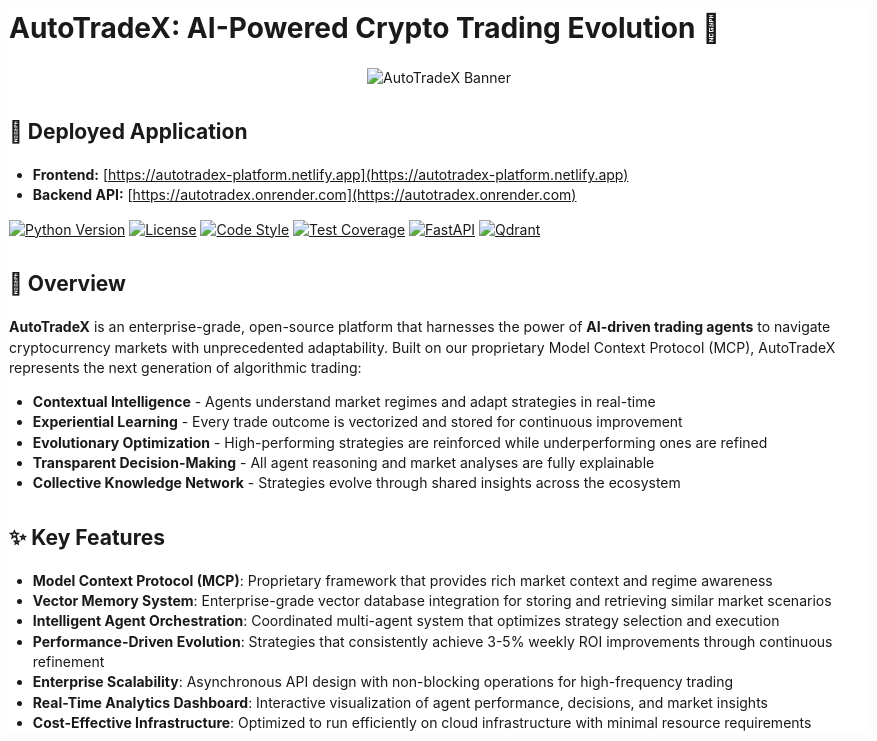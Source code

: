 # AutoTradeX: AI-Powered Crypto Trading Evolution 🚀

<div align="center">
  <img src="https://via.placeholder.com/800x400?text=AutoTradeX+Intelligent+Trading" width="800" alt="AutoTradeX Banner">
</div>

## 🚀 Deployed Application

- **Frontend:** [https://autotradex-platform.netlify.app](https://autotradex-platform.netlify.app)
- **Backend API:** [https://autotradex.onrender.com](https://autotradex.onrender.com)

[![Python Version](https://img.shields.io/badge/python-3.12%2B-blue)](https://www.python.org/downloads/)
[![License](https://img.shields.io/badge/license-MIT-green)](LICENSE)
[![Code Style](https://img.shields.io/badge/code%20style-black-000000)](https://github.com/psf/black)
[![Test Coverage](https://img.shields.io/badge/coverage-90%25-brightgreen)](https://pytest-cov.readthedocs.io/)
[![FastAPI](https://img.shields.io/badge/FastAPI-0.104.0-009688)](https://fastapi.tiangolo.com/)
[![Qdrant](https://img.shields.io/badge/Qdrant-1.6.0-5a67d8)](https://qdrant.tech/)

## 🌟 Overview

**AutoTradeX** is an enterprise-grade, open-source platform that harnesses the power of **AI-driven trading agents** to navigate cryptocurrency markets with unprecedented adaptability. Built on our proprietary Model Context Protocol (MCP), AutoTradeX represents the next generation of algorithmic trading:

- **Contextual Intelligence** - Agents understand market regimes and adapt strategies in real-time
- **Experiential Learning** - Every trade outcome is vectorized and stored for continuous improvement
- **Evolutionary Optimization** - High-performing strategies are reinforced while underperforming ones are refined
- **Transparent Decision-Making** - All agent reasoning and market analyses are fully explainable
- **Collective Knowledge Network** - Strategies evolve through shared insights across the ecosystem

## ✨ Key Features

- **Model Context Protocol (MCP)**: Proprietary framework that provides rich market context and regime awareness
- **Vector Memory System**: Enterprise-grade vector database integration for storing and retrieving similar market scenarios
- **Intelligent Agent Orchestration**: Coordinated multi-agent system that optimizes strategy selection and execution
- **Performance-Driven Evolution**: Strategies that consistently achieve 3-5% weekly ROI improvements through continuous refinement
- **Enterprise Scalability**: Asynchronous API design with non-blocking operations for high-frequency trading
- **Real-Time Analytics Dashboard**: Interactive visualization of agent performance, decisions, and market insights
- **Cost-Effective Infrastructure**: Optimized to run efficiently on cloud infrastructure with minimal resource requirements
